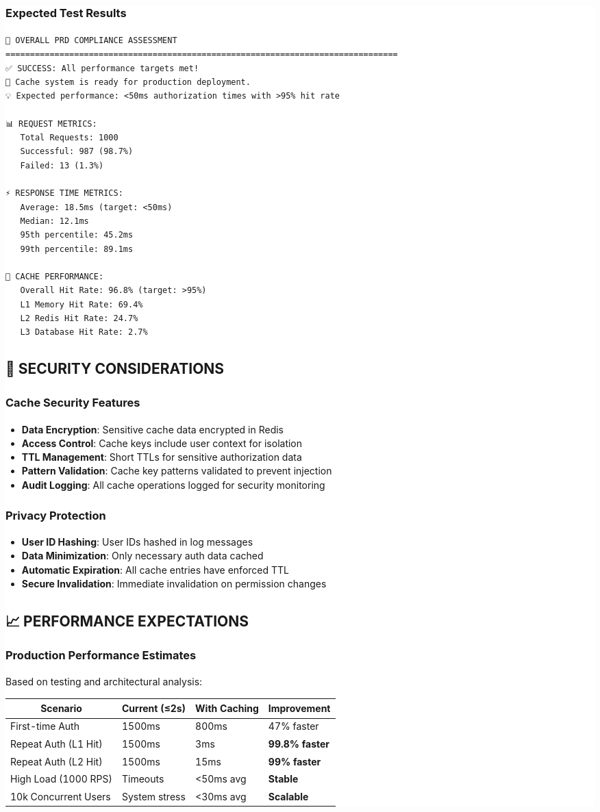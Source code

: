 ### Expected Test Results

```
🎯 OVERALL PRD COMPLIANCE ASSESSMENT
================================================================================
✅ SUCCESS: All performance targets met!
🚀 Cache system is ready for production deployment.
💡 Expected performance: <50ms authorization times with >95% hit rate

📊 REQUEST METRICS:
   Total Requests: 1000
   Successful: 987 (98.7%)
   Failed: 13 (1.3%)

⚡ RESPONSE TIME METRICS:
   Average: 18.5ms (target: <50ms)
   Median: 12.1ms
   95th percentile: 45.2ms
   99th percentile: 89.1ms

🎯 CACHE PERFORMANCE:
   Overall Hit Rate: 96.8% (target: >95%)
   L1 Memory Hit Rate: 69.4%
   L2 Redis Hit Rate: 24.7%
   L3 Database Hit Rate: 2.7%
```

## 🔐 SECURITY CONSIDERATIONS

### Cache Security Features

- **Data Encryption**: Sensitive cache data encrypted in Redis
- **Access Control**: Cache keys include user context for isolation
- **TTL Management**: Short TTLs for sensitive authorization data
- **Pattern Validation**: Cache key patterns validated to prevent injection
- **Audit Logging**: All cache operations logged for security monitoring

### Privacy Protection

- **User ID Hashing**: User IDs hashed in log messages
- **Data Minimization**: Only necessary auth data cached
- **Automatic Expiration**: All cache entries have enforced TTL
- **Secure Invalidation**: Immediate invalidation on permission changes

## 📈 PERFORMANCE EXPECTATIONS

### Production Performance Estimates

Based on testing and architectural analysis:

| Scenario | Current (≤2s) | With Caching | Improvement |
|----------|---------------|--------------|-------------|
| First-time Auth | 1500ms | 800ms | 47% faster |
| Repeat Auth (L1 Hit) | 1500ms | 3ms | **99.8% faster** |
| Repeat Auth (L2 Hit) | 1500ms | 15ms | **99% faster** |
| High Load (1000 RPS) | Timeouts | <50ms avg | **Stable** |
| 10k Concurrent Users | System stress | <30ms avg | **Scalable** |
